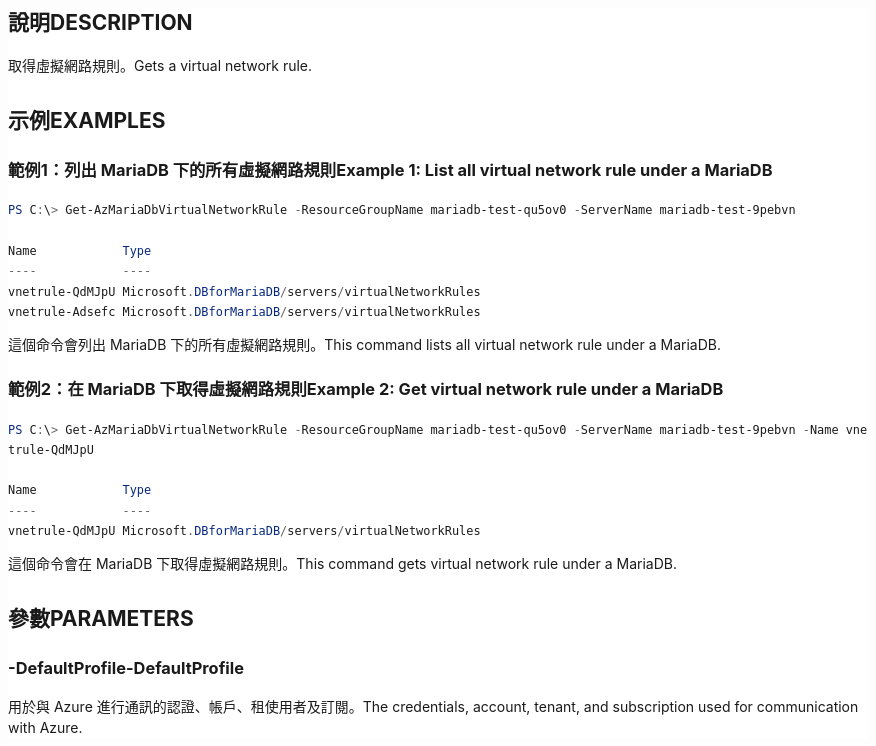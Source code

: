 ## <span data-ttu-id="001d2-108">說明</span><span class="sxs-lookup"><span data-stu-id="001d2-108">DESCRIPTION</span></span>
<span data-ttu-id="001d2-109">取得虛擬網路規則。</span><span class="sxs-lookup"><span data-stu-id="001d2-109">Gets a virtual network rule.</span></span>

## <span data-ttu-id="001d2-110">示例</span><span class="sxs-lookup"><span data-stu-id="001d2-110">EXAMPLES</span></span>

### <span data-ttu-id="001d2-111">範例1：列出 MariaDB 下的所有虛擬網路規則</span><span class="sxs-lookup"><span data-stu-id="001d2-111">Example 1: List all virtual network rule under a MariaDB</span></span>
```powershell
PS C:\> Get-AzMariaDbVirtualNetworkRule -ResourceGroupName mariadb-test-qu5ov0 -ServerName mariadb-test-9pebvn

Name            Type
----            ----
vnetrule-QdMJpU Microsoft.DBforMariaDB/servers/virtualNetworkRules
vnetrule-Adsefc Microsoft.DBforMariaDB/servers/virtualNetworkRules
```

<span data-ttu-id="001d2-112">這個命令會列出 MariaDB 下的所有虛擬網路規則。</span><span class="sxs-lookup"><span data-stu-id="001d2-112">This command lists all virtual network rule under a MariaDB.</span></span>

### <span data-ttu-id="001d2-113">範例2：在 MariaDB 下取得虛擬網路規則</span><span class="sxs-lookup"><span data-stu-id="001d2-113">Example 2: Get virtual network rule under a MariaDB</span></span>
```powershell
PS C:\> Get-AzMariaDbVirtualNetworkRule -ResourceGroupName mariadb-test-qu5ov0 -ServerName mariadb-test-9pebvn -Name vnetrule-QdMJpU

Name            Type
----            ----
vnetrule-QdMJpU Microsoft.DBforMariaDB/servers/virtualNetworkRules
```

<span data-ttu-id="001d2-114">這個命令會在 MariaDB 下取得虛擬網路規則。</span><span class="sxs-lookup"><span data-stu-id="001d2-114">This command gets virtual network rule under a MariaDB.</span></span>

## <span data-ttu-id="001d2-115">參數</span><span class="sxs-lookup"><span data-stu-id="001d2-115">PARAMETERS</span></span>

### <span data-ttu-id="001d2-116">-DefaultProfile</span><span class="sxs-lookup"><span data-stu-id="001d2-116">-DefaultProfile</span></span>
<span data-ttu-id="001d2-117">用於與 Azure 進行通訊的認證、帳戶、租使用者及訂閱。</span><span class="sxs-lookup"><span data-stu-id="001d2-117">The credentials, account, tenant, and subscription used for communication with Azure.</span></span>
